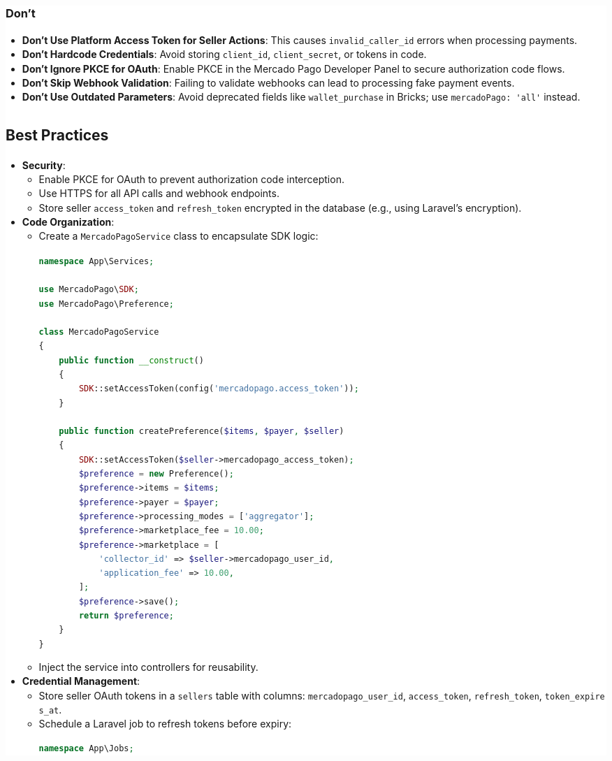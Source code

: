 ### Don’t
- **Don’t Use Platform Access Token for Seller Actions**: This causes `invalid_caller_id` errors when processing payments.[](https://stackoverflow.com/questions/tagged/mercadopago?tab=Active)
- **Don’t Hardcode Credentials**: Avoid storing `client_id`, `client_secret`, or tokens in code.
- **Don’t Ignore PKCE for OAuth**: Enable PKCE in the Mercado Pago Developer Panel to secure authorization code flows.[](https://omega.mercadopago.com.br/developers/en/docs/checkout-bricks/additional-content/security/oauth/creation)
- **Don’t Skip Webhook Validation**: Failing to validate webhooks can lead to processing fake payment events.
- **Don’t Use Outdated Parameters**: Avoid deprecated fields like `wallet_purchase` in Bricks; use `mercadoPago: 'all'` instead.[](https://stackoverflow.com/questions/78834574/enable-payment-with-mercado-pago-wallet-in-checkout-bricks)

## Best Practices
- **Security**:
  - Enable PKCE for OAuth to prevent authorization code interception.[](https://omega.mercadopago.com.br/developers/en/docs/checkout-bricks/additional-content/security/oauth/creation)
  - Use HTTPS for all API calls and webhook endpoints.
  - Store seller `access_token` and `refresh_token` encrypted in the database (e.g., using Laravel’s encryption).
- **Code Organization**:
  - Create a `MercadoPagoService` class to encapsulate SDK logic:
    ```php
    namespace App\Services;

    use MercadoPago\SDK;
    use MercadoPago\Preference;

    class MercadoPagoService
    {
        public function __construct()
        {
            SDK::setAccessToken(config('mercadopago.access_token'));
        }

        public function createPreference($items, $payer, $seller)
        {
            SDK::setAccessToken($seller->mercadopago_access_token);
            $preference = new Preference();
            $preference->items = $items;
            $preference->payer = $payer;
            $preference->processing_modes = ['aggregator'];
            $preference->marketplace_fee = 10.00;
            $preference->marketplace = [
                'collector_id' => $seller->mercadopago_user_id,
                'application_fee' => 10.00,
            ];
            $preference->save();
            return $preference;
        }
    }
    ```
  - Inject the service into controllers for reusability.
- **Credential Management**:
  - Store seller OAuth tokens in a `sellers` table with columns: `mercadopago_user_id`, `access_token`, `refresh_token`, `token_expires_at`.
  - Schedule a Laravel job to refresh tokens before expiry:
    ```php
    namespace App\Jobs;
